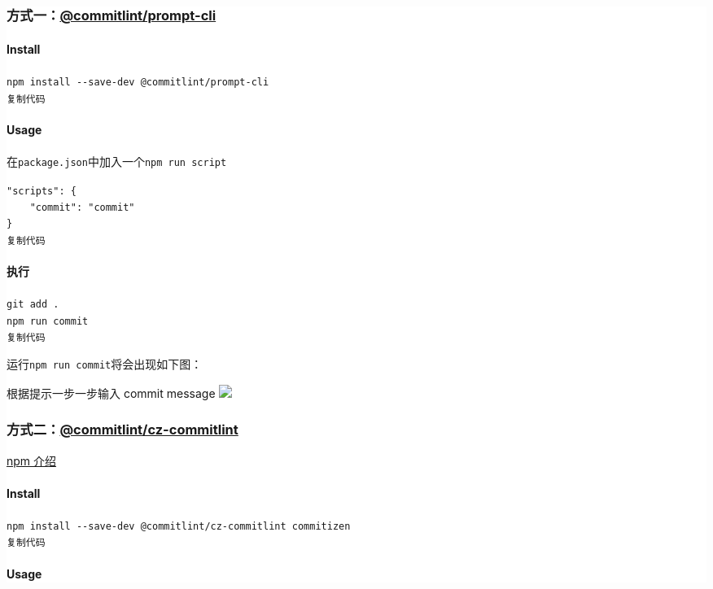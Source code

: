 ### 方式一：[@commitlint/prompt-cli](https://link.juejin.cn?target=https%3A%2F%2Fcommitlint.js.org%2F%23%2Fguides-use-prompt%3Fid%3Dguide-use-prompt "https://commitlint.js.org/#/guides-use-prompt?id=guide-use-prompt")

#### Install

```
npm install --save-dev @commitlint/prompt-cli
复制代码

```

#### Usage

在`package.json`中加入一个`npm run script`

```
"scripts": {
    "commit": "commit"
}
复制代码

```

#### 执行

```
git add .
npm run commit
复制代码

```

运行`npm run commit`将会出现如下图：

根据提示一步一步输入 commit message ![](https://p9-juejin.byteimg.com/tos-cn-i-k3u1fbpfcp/c57e3518f7f141bbb2982561c5d81b91~tplv-k3u1fbpfcp-watermark.awebp)

### 方式二：[@commitlint/cz-commitlint](https://link.juejin.cn?target=https%3A%2F%2Fcommitlint.js.org%2F%23%2Freference-prompt "https://commitlint.js.org/#/reference-prompt")

[npm 介绍](https://link.juejin.cn?target=https%3A%2F%2Fwww.npmjs.com%2Fpackage%2F%40commitlint%2Fcz-commitlint "https://www.npmjs.com/package/@commitlint/cz-commitlint")

#### Install

```
npm install --save-dev @commitlint/cz-commitlint commitizen
复制代码

```

#### Usage
